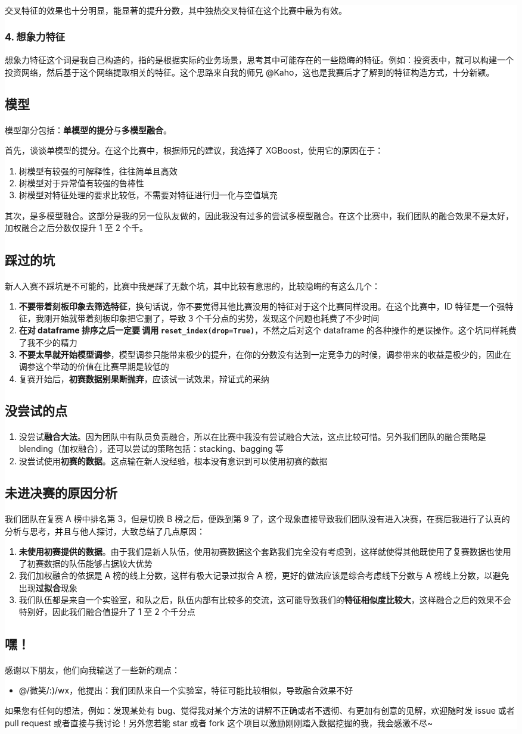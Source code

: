交叉特征的效果也十分明显，能显著的提升分数，其中独热交叉特征在这个比赛中最为有效。

### 4. 想象力特征

想象力特征这个词是我自己构造的，指的是根据实际的业务场景，思考其中可能存在的一些隐晦的特征。例如：投资表中，就可以构建一个投资网络，然后基于这个网络提取相关的特征。这个思路来自我的师兄 @Kaho，这也是我赛后才了解到的特征构造方式，十分新颖。

## 模型

模型部分包括：**单模型的提分**与**多模型融合**。

首先，谈谈单模型的提分。在这个比赛中，根据师兄的建议，我选择了 XGBoost，使用它的原因在于：

1. 树模型有较强的可解释性，往往简单且高效
2. 树模型对于异常值有较强的鲁棒性
3. 树模型对特征处理的要求比较低，不需要对特征进行归一化与空值填充

其次，是多模型融合。这部分是我的另一位队友做的，因此我没有过多的尝试多模型融合。在这个比赛中，我们团队的融合效果不是太好，加权融合之后分数仅提升 1 至 2 个千。

## 踩过的坑

新人入赛不踩坑是不可能的，比赛中我是踩了无数个坑，其中比较有意思的，比较隐晦的有这么几个：

1. **不要带着刻板印象去筛选特征**，换句话说，你不要觉得其他比赛没用的特征对于这个比赛同样没用。在这个比赛中，ID 特征是一个强特征，我刚开始就带着刻板印象把它删了，导致 3 个千分点的劣势，发现这个问题也耗费了不少时间
2. **在对 dataframe 排序之后一定要 调用 ```reset_index(drop=True)```**，不然之后对这个 dataframe 的各种操作的是误操作。这个坑同样耗费了我不少的精力
3. **不要太早就开始模型调参**，模型调参只能带来极少的提升，在你的分数没有达到一定竞争力的时候，调参带来的收益是极少的，因此在调参这个举动的价值在比赛早期是较低的
4. 复赛开始后，**初赛数据别果断抛弃**，应该试一试效果，辩证式的采纳

## 没尝试的点

1. 没尝试**融合大法**。因为团队中有队员负责融合，所以在比赛中我没有尝试融合大法，这点比较可惜。另外我们团队的融合策略是 blending（加权融合），还可以尝试的策略包括：stacking、bagging 等
2. 没尝试使用**初赛的数据**。这点输在新人没经验，根本没有意识到可以使用初赛的数据

## 未进决赛的原因分析

我们团队在复赛 A 榜中排名第 3，但是切换 B 榜之后，便跌到第 9 了，这个现象直接导致我们团队没有进入决赛，在赛后我进行了认真的分析与思考，并且与他人探讨，大致总结了几点原因：

1. **未使用初赛提供的数据**。由于我们是新人队伍，使用初赛数据这个套路我们完全没有考虑到，这样就使得其他既使用了复赛数据也使用了初赛数据的队伍能够占据较大优势
2. 我们加权融合的依据是 A 榜的线上分数，这样有极大记录过拟合 A 榜，更好的做法应该是综合考虑线下分数与 A 榜线上分数，以避免出现**过拟合**现象
3. 我们队伍都是来自一个实验室，和队之后，队伍内部有比较多的交流，这可能导致我们的**特征相似度比较大**，这样融合之后的效果不会特别好，因此我们融合值提升了 1 至 2 个千分点

## 嘿！

感谢以下朋友，他们向我输送了一些新的观点：

- @/微笑/:)/wx，他提出：我们团队来自一个实验室，特征可能比较相似，导致融合效果不好

如果您有任何的想法，例如：发现某处有 bug、觉得我对某个方法的讲解不正确或者不透彻、有更加有创意的见解，欢迎随时发 issue 或者 pull request 或者直接与我讨论！另外您若能 star 或者 fork 这个项目以激励刚刚踏入数据挖掘的我，我会感激不尽~